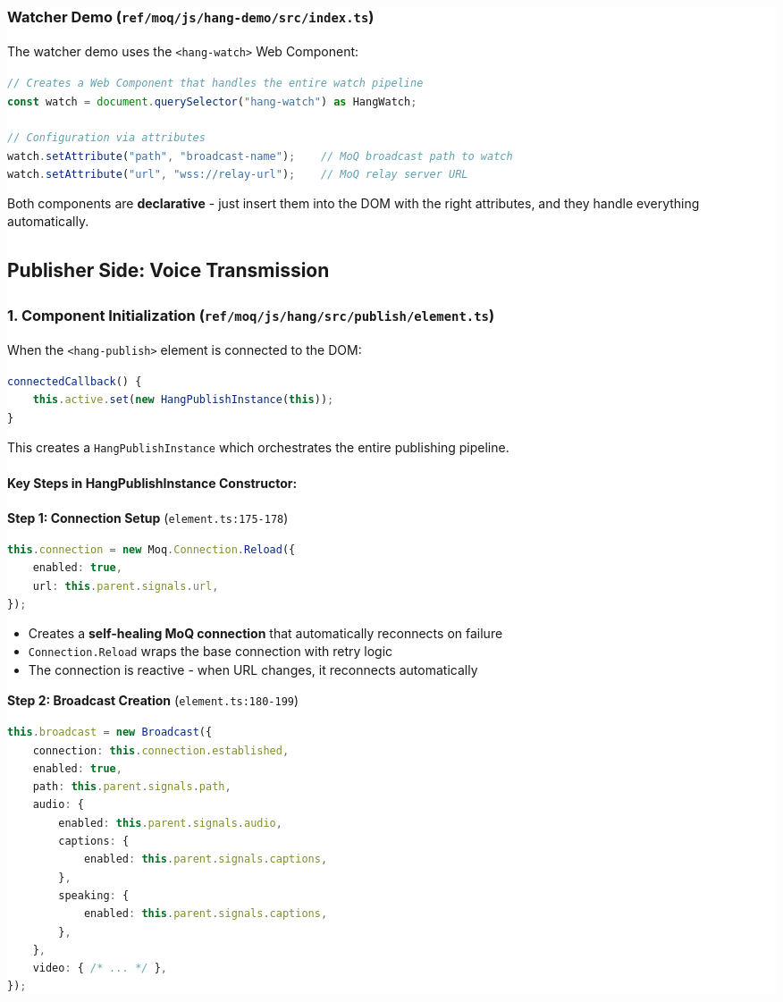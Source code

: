 ### Watcher Demo (`ref/moq/js/hang-demo/src/index.ts`)

The watcher demo uses the `<hang-watch>` Web Component:

```typescript
// Creates a Web Component that handles the entire watch pipeline
const watch = document.querySelector("hang-watch") as HangWatch;

// Configuration via attributes
watch.setAttribute("path", "broadcast-name");    // MoQ broadcast path to watch
watch.setAttribute("url", "wss://relay-url");    // MoQ relay server URL
```

Both components are **declarative** - just insert them into the DOM with the right attributes, and they handle everything automatically.

## Publisher Side: Voice Transmission

### 1. Component Initialization (`ref/moq/js/hang/src/publish/element.ts`)

When the `<hang-publish>` element is connected to the DOM:

```typescript
connectedCallback() {
    this.active.set(new HangPublishInstance(this));
}
```

This creates a `HangPublishInstance` which orchestrates the entire publishing pipeline.

#### Key Steps in HangPublishInstance Constructor:

**Step 1: Connection Setup** (`element.ts:175-178`)

```typescript
this.connection = new Moq.Connection.Reload({
    enabled: true,
    url: this.parent.signals.url,
});
```

- Creates a **self-healing MoQ connection** that automatically reconnects on failure
- `Connection.Reload` wraps the base connection with retry logic
- The connection is reactive - when URL changes, it reconnects automatically

**Step 2: Broadcast Creation** (`element.ts:180-199`)

```typescript
this.broadcast = new Broadcast({
    connection: this.connection.established,
    enabled: true,
    path: this.parent.signals.path,
    audio: {
        enabled: this.parent.signals.audio,
        captions: {
            enabled: this.parent.signals.captions,
        },
        speaking: {
            enabled: this.parent.signals.captions,
        },
    },
    video: { /* ... */ },
});
```
